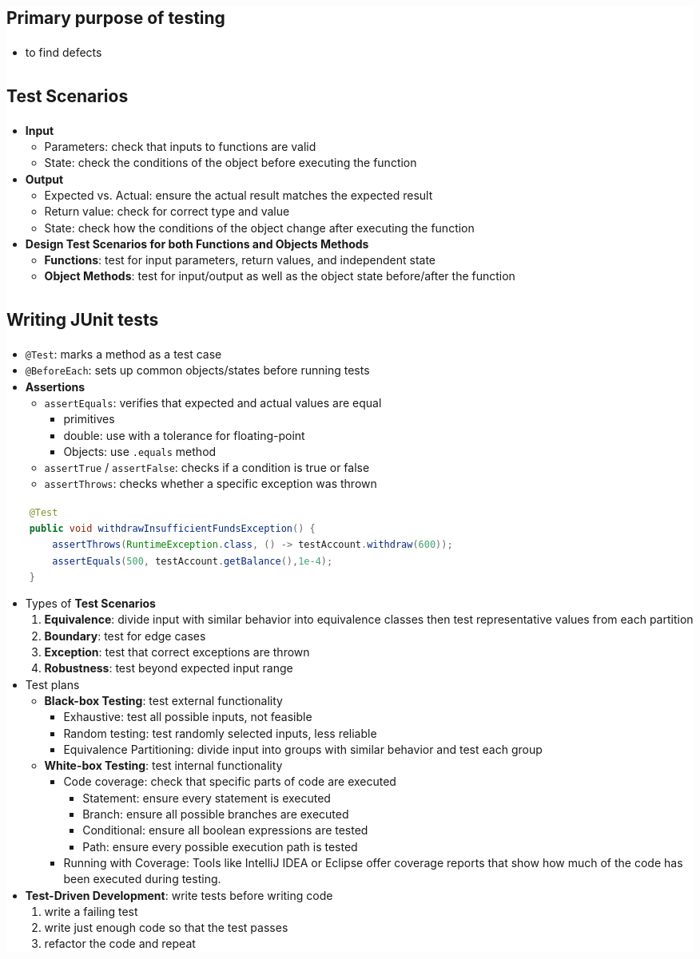 ## Primary purpose of testing
- to find defects

## Test Scenarios
- **Input**
	- Parameters: check that inputs to functions are valid
	- State: check the conditions of the object before executing the function
- **Output**
	- Expected vs. Actual: ensure the actual result matches the expected result
	- Return value: check for correct type and value
	- State: check how the conditions of the object change after executing the function
- **Design Test Scenarios for both Functions and Objects Methods**
	- **Functions**: test for input parameters, return values, and independent state
	- **Object Methods**: test for input/output as well as the object state before/after the function

## Writing JUnit tests
- `@Test`: marks a method as a test case
- `@BeforeEach`: sets up common objects/states before running tests
- **Assertions**
	- `assertEquals`: verifies that expected and actual values are equal
		- primitives
		- double: use with a tolerance for floating-point
		- Objects: use `.equals` method
	- `assertTrue` / `assertFalse`: checks if a condition is true or false
	- `assertThrows`: checks whether a specific exception was thrown

```java
    @Test
    public void withdrawInsufficientFundsException() {
        assertThrows(RuntimeException.class, () -> testAccount.withdraw(600));
        assertEquals(500, testAccount.getBalance(),1e-4);
    }
```

- Types of **Test Scenarios**
	1. **Equivalence**: divide input with similar behavior into equivalence classes then test representative values from each partition
	2. **Boundary**: test for edge cases
	3. **Exception**: test that correct exceptions are thrown
	4. **Robustness**: test beyond expected input range
- Test plans
	- **Black-box Testing**: test external functionality
		- Exhaustive: test all possible inputs, not feasible
		- Random testing: test randomly selected inputs, less reliable
		- Equivalence Partitioning: divide input into groups with similar behavior and test each group
	- **White-box Testing**: test internal functionality
		- Code coverage: check that specific parts of code are executed
			- Statement: ensure every statement is executed
			- Branch: ensure all possible branches are executed
			- Conditional: ensure all boolean expressions are tested
			- Path: ensure every possible execution path is tested
		- Running with Coverage: Tools like IntelliJ IDEA or Eclipse offer coverage reports that show how much of the code has been executed during testing.
- **Test-Driven Development**: write tests before writing code
	1. write a failing test
	2. write just enough code so that the test passes
	3. refactor the code and repeat

